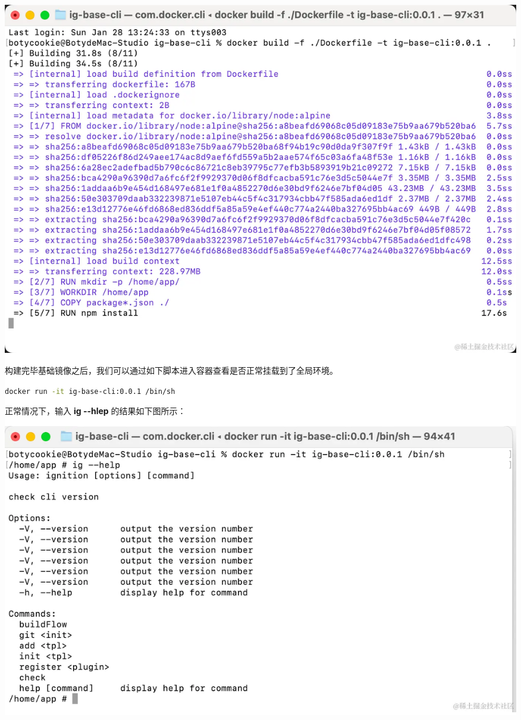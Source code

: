 ![image.png](./images/054a8ae700553ffd1295616664646696.webp )

构建完毕基础镜像之后，我们可以通过如下脚本进入容器查看是否正常挂载到了全局环境。

```sh
docker run -it ig-base-cli:0.0.1 /bin/sh
```

正常情况下，输入 **ig --hlep** 的结果如下图所示：

![image.png](./images/006d7ffd8230e6624f3a7c7557d6e0c8.webp )

